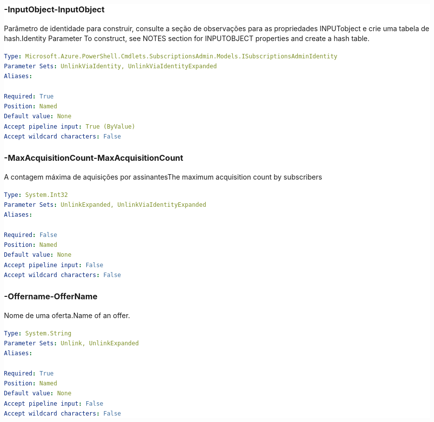 ### <span data-ttu-id="a761d-117">-InputObject</span><span class="sxs-lookup"><span data-stu-id="a761d-117">-InputObject</span></span>
<span data-ttu-id="a761d-118">Parâmetro de identidade para construir, consulte a seção de observações para as propriedades INPUTobject e crie uma tabela de hash.</span><span class="sxs-lookup"><span data-stu-id="a761d-118">Identity Parameter To construct, see NOTES section for INPUTOBJECT properties and create a hash table.</span></span>

```yaml
Type: Microsoft.Azure.PowerShell.Cmdlets.SubscriptionsAdmin.Models.ISubscriptionsAdminIdentity
Parameter Sets: UnlinkViaIdentity, UnlinkViaIdentityExpanded
Aliases:

Required: True
Position: Named
Default value: None
Accept pipeline input: True (ByValue)
Accept wildcard characters: False

```

### <span data-ttu-id="a761d-119">-MaxAcquisitionCount</span><span class="sxs-lookup"><span data-stu-id="a761d-119">-MaxAcquisitionCount</span></span>
<span data-ttu-id="a761d-120">A contagem máxima de aquisições por assinantes</span><span class="sxs-lookup"><span data-stu-id="a761d-120">The maximum acquisition count by subscribers</span></span>

```yaml
Type: System.Int32
Parameter Sets: UnlinkExpanded, UnlinkViaIdentityExpanded
Aliases:

Required: False
Position: Named
Default value: None
Accept pipeline input: False
Accept wildcard characters: False

```

### <span data-ttu-id="a761d-121">-Offername</span><span class="sxs-lookup"><span data-stu-id="a761d-121">-OfferName</span></span>
<span data-ttu-id="a761d-122">Nome de uma oferta.</span><span class="sxs-lookup"><span data-stu-id="a761d-122">Name of an offer.</span></span>

```yaml
Type: System.String
Parameter Sets: Unlink, UnlinkExpanded
Aliases:

Required: True
Position: Named
Default value: None
Accept pipeline input: False
Accept wildcard characters: False

```
